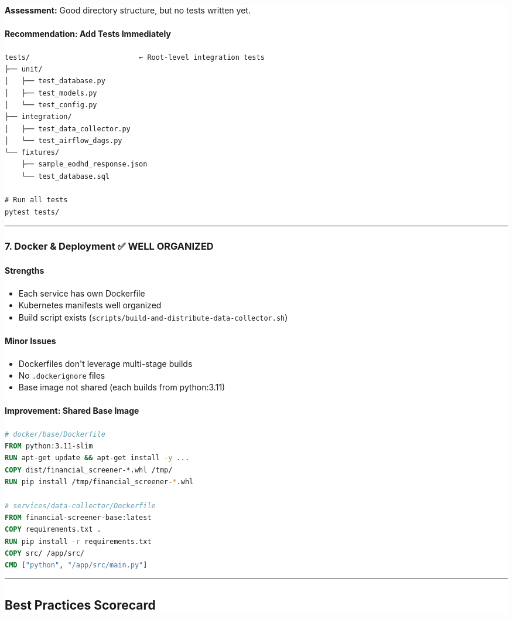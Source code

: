 **Assessment:** Good directory structure, but no tests written yet.

#### Recommendation: Add Tests Immediately
```
tests/                          ← Root-level integration tests
├── unit/
│   ├── test_database.py
│   ├── test_models.py
│   └── test_config.py
├── integration/
│   ├── test_data_collector.py
│   └── test_airflow_dags.py
└── fixtures/
    ├── sample_eodhd_response.json
    └── test_database.sql

# Run all tests
pytest tests/
```

---

### 7. Docker & Deployment ✅ **WELL ORGANIZED**

#### Strengths
- Each service has own Dockerfile
- Kubernetes manifests well organized
- Build script exists (`scripts/build-and-distribute-data-collector.sh`)

#### Minor Issues
- Dockerfiles don't leverage multi-stage builds
- No `.dockerignore` files
- Base image not shared (each builds from python:3.11)

#### Improvement: Shared Base Image
```dockerfile
# docker/base/Dockerfile
FROM python:3.11-slim
RUN apt-get update && apt-get install -y ...
COPY dist/financial_screener-*.whl /tmp/
RUN pip install /tmp/financial_screener-*.whl

# services/data-collector/Dockerfile
FROM financial-screener-base:latest
COPY requirements.txt .
RUN pip install -r requirements.txt
COPY src/ /app/src/
CMD ["python", "/app/src/main.py"]
```

---

## Best Practices Scorecard

